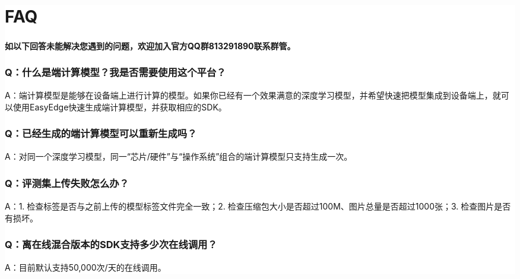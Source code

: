 


# FAQ

**如以下回答未能解决您遇到的问题，欢迎加入官方QQ群813291890联系群管。**

### Q：什么是端计算模型？我是否需要使用这个平台？

A：端计算模型是能够在设备端上进行计算的模型。如果你已经有一个效果满意的深度学习模型，并希望快速把模型集成到设备端上，就可以使用EasyEdge快速生成端计算模型，并获取相应的SDK。

### Q：已经生成的端计算模型可以重新生成吗？

A：对同一个深度学习模型，同一“芯片/硬件”与“操作系统”组合的端计算模型只支持生成一次。

### Q：评测集上传失败怎么办？

A：1. 检查标签是否与之前上传的模型标签文件完全一致；2. 检查压缩包大小是否超过100M、图片总量是否超过1000张；3. 检查图片是否有损坏。

### Q：离在线混合版本的SDK支持多少次在线调用？

A：目前默认支持50,000次/天的在线调用。



